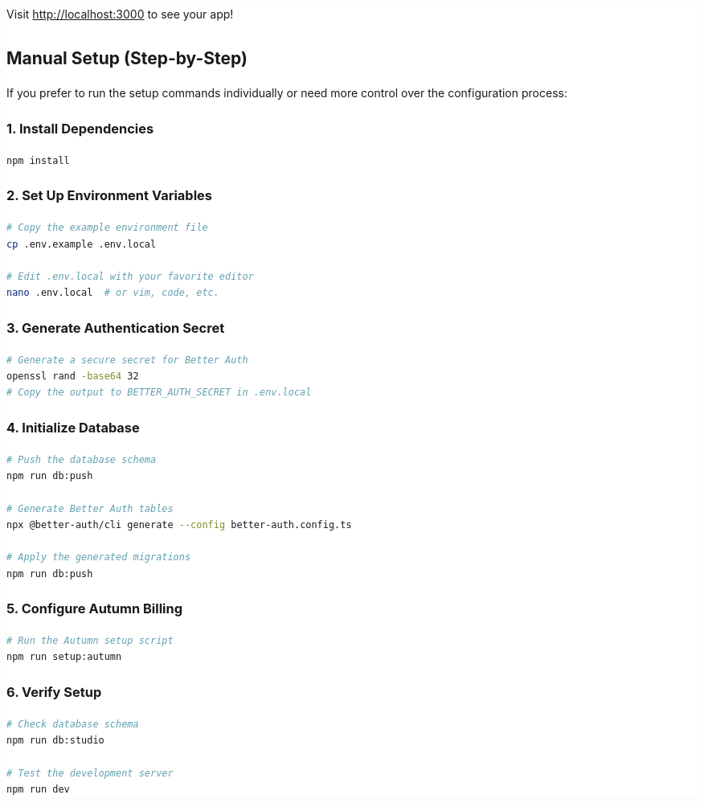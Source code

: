 Visit [http://localhost:3000](http://localhost:3000) to see your app!

## Manual Setup (Step-by-Step)

If you prefer to run the setup commands individually or need more control over the configuration process:

### 1. Install Dependencies

```bash
npm install
```

### 2. Set Up Environment Variables

```bash
# Copy the example environment file
cp .env.example .env.local

# Edit .env.local with your favorite editor
nano .env.local  # or vim, code, etc.
```

### 3. Generate Authentication Secret

```bash
# Generate a secure secret for Better Auth
openssl rand -base64 32
# Copy the output to BETTER_AUTH_SECRET in .env.local
```

### 4. Initialize Database

```bash
# Push the database schema
npm run db:push

# Generate Better Auth tables
npx @better-auth/cli generate --config better-auth.config.ts

# Apply the generated migrations
npm run db:push
```

### 5. Configure Autumn Billing

```bash
# Run the Autumn setup script
npm run setup:autumn
```

### 6. Verify Setup

```bash
# Check database schema
npm run db:studio

# Test the development server
npm run dev
```
